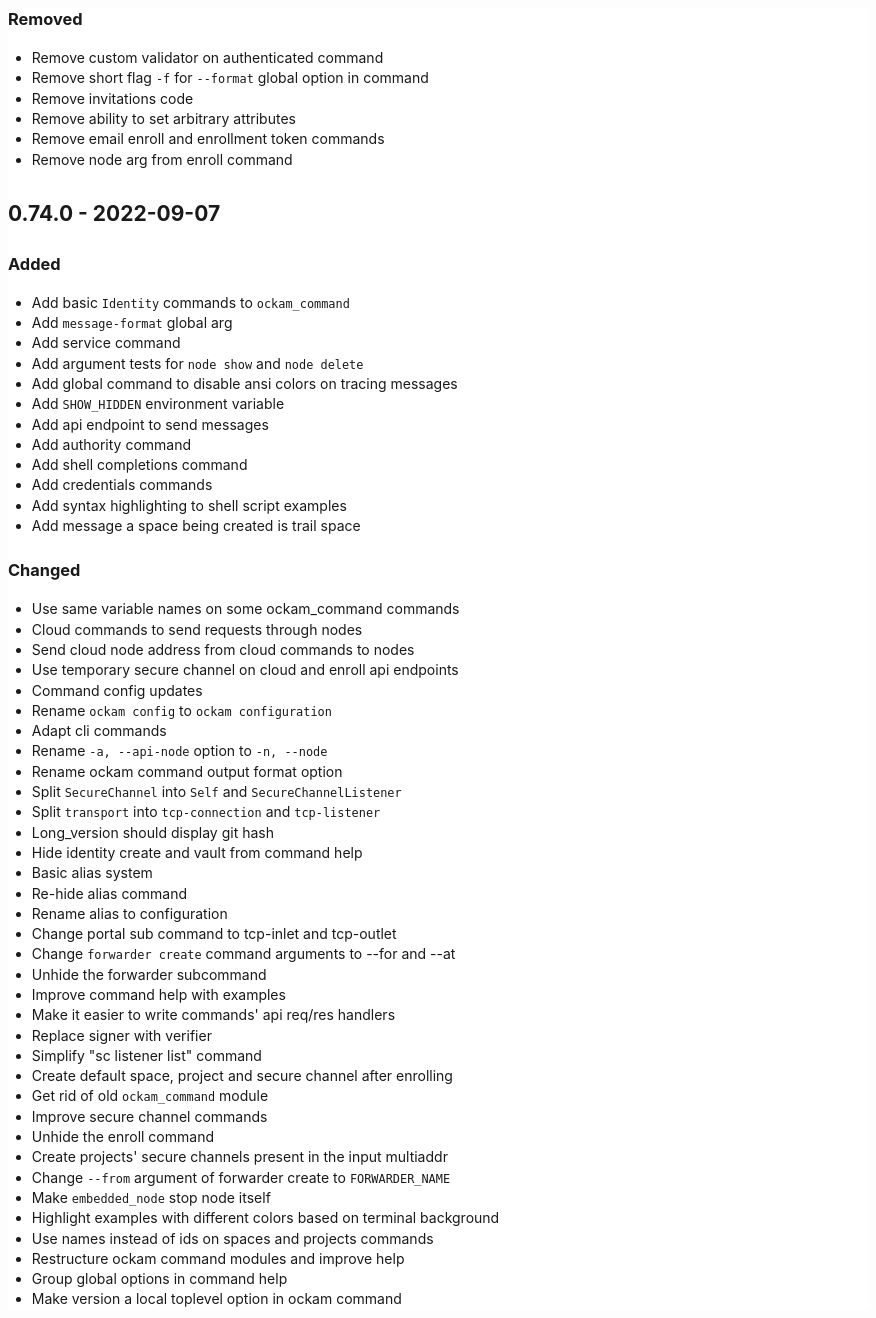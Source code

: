 ### Removed

- Remove custom validator on authenticated command
- Remove short flag `-f` for `--format` global option in command
- Remove invitations code
- Remove ability to set arbitrary attributes
- Remove email enroll and enrollment token commands
- Remove node arg from enroll command

## 0.74.0 - 2022-09-07

### Added

- Add basic `Identity` commands to `ockam_command`
- Add `message-format` global arg
- Add service command
- Add argument tests for `node show` and `node delete`
- Add global command to disable ansi colors on tracing messages
- Add `SHOW_HIDDEN` environment variable
- Add api endpoint to send messages
- Add authority command
- Add shell completions command
- Add credentials commands
- Add syntax highlighting to shell script examples
- Add message a space being created is trail space

### Changed

- Use same variable names on some ockam_command commands
- Cloud commands to send requests through nodes
- Send cloud node address from cloud commands to nodes
- Use temporary secure channel on cloud and enroll api endpoints
- Command config updates
- Rename `ockam config` to `ockam configuration`
- Adapt cli commands
- Rename `-a, --api-node` option to `-n, --node`
- Rename ockam command output format option
- Split `SecureChannel` into `Self` and `SecureChannelListener`
- Split `transport` into `tcp-connection` and `tcp-listener`
- Long_version should display git hash
- Hide identity create and vault from command help
- Basic alias system
- Re-hide alias command
- Rename alias to configuration
- Change portal sub command to tcp-inlet and tcp-outlet
- Change `forwarder create` command arguments to --for and --at
- Unhide the forwarder subcommand
- Improve command help with examples
- Make it easier to write commands' api req/res handlers
- Replace signer with verifier
- Simplify "sc listener list" command
- Create default space, project and secure channel after enrolling
- Get rid of old `ockam_command` module
- Improve secure channel commands
- Unhide the enroll command
- Create projects' secure channels present in the input multiaddr
- Change `--from` argument of forwarder create to `FORWARDER_NAME`
- Make `embedded_node` stop node itself
- Highlight examples with different colors based on terminal background
- Use names instead of ids on spaces and projects commands
- Restructure ockam command modules and improve help
- Group global options in command help
- Make version a local toplevel option in ockam command